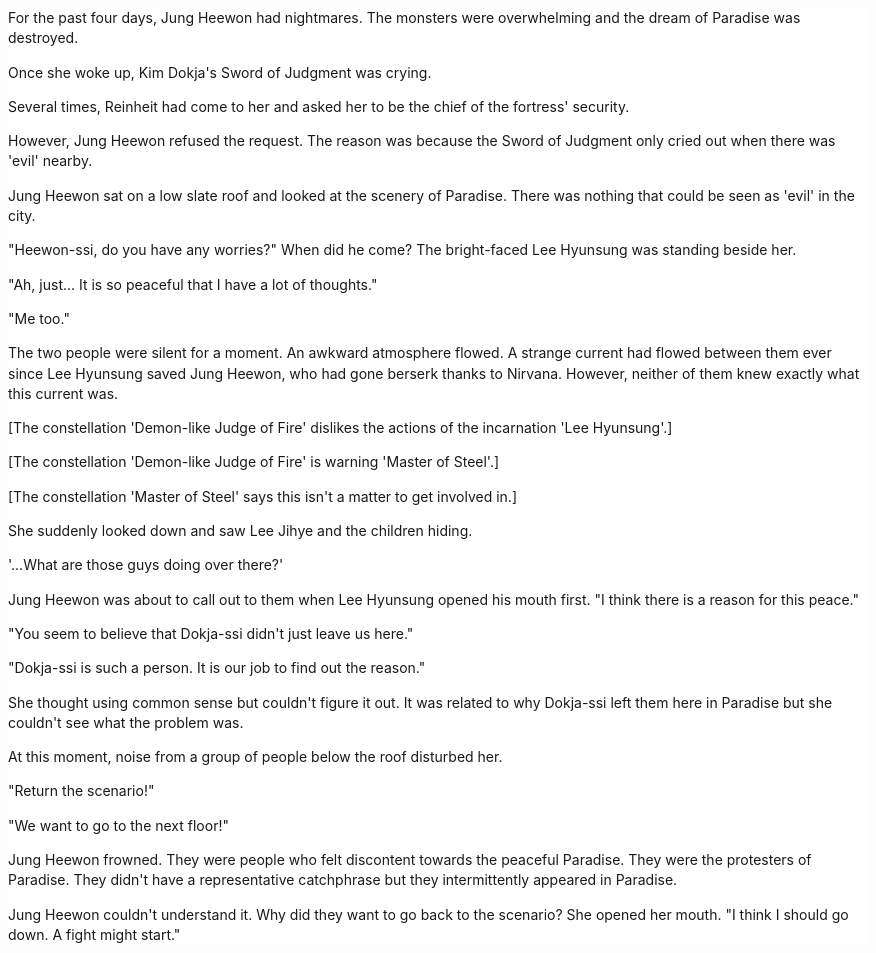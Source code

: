   

For the past four days, Jung Heewon had nightmares. The monsters were
overwhelming and the dream of Paradise was destroyed.

Once she woke up, Kim Dokja's Sword of Judgment was crying.

Several times, Reinheit had come to her and asked her to be the chief of the
fortress' security.

However, Jung Heewon refused the request. The reason was because the Sword of
Judgment only cried out when there was 'evil' nearby.

Jung Heewon sat on a low slate roof and looked at the scenery of Paradise.
There was nothing that could be seen as 'evil' in the city.

"Heewon-ssi, do you have any worries?" When did he come? The bright-faced Lee
Hyunsung was standing beside her.

"Ah, just... It is so peaceful that I have a lot of thoughts."

"Me too."

The two people were silent for a moment. An awkward atmosphere flowed. A
strange current had flowed between them ever since Lee Hyunsung saved Jung
Heewon, who had gone berserk thanks to Nirvana. However, neither of them knew
exactly what this current was.

\[The constellation 'Demon-like Judge of Fire' dislikes the actions of the
incarnation 'Lee Hyunsung'.\]

\[The constellation 'Demon-like Judge of Fire' is warning 'Master of Steel'.\]

\[The constellation 'Master of Steel' says this isn't a matter to get involved
in.\]

She suddenly looked down and saw Lee Jihye and the children hiding.

'...What are those guys doing over there?'

Jung Heewon was about to call out to them when Lee Hyunsung opened his mouth
first. "I think there is a reason for this peace."

"You seem to believe that Dokja-ssi didn't just leave us here."

"Dokja-ssi is such a person. It is our job to find out the reason."

She thought using common sense but couldn't figure it out. It was related to
why Dokja-ssi left them here in Paradise but she couldn't see what the problem
was.

At this moment, noise from a group of people below the roof disturbed her.

"Return the scenario\!"

"We want to go to the next floor\!"

Jung Heewon frowned. They were people who felt discontent towards the peaceful
Paradise. They were the protesters of Paradise. They didn't have a
representative catchphrase but they intermittently appeared in Paradise.

Jung Heewon couldn't understand it. Why did they want to go back to the
scenario? She opened her mouth. "I think I should go down. A fight might
start."
